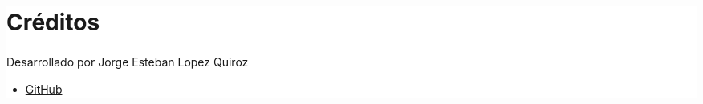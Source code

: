 




# Créditos

Desarrollado por Jorge Esteban Lopez Quiroz

- [GitHub](https://github.com/jorgelopezquiroz)